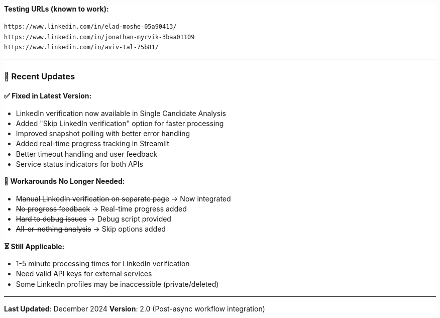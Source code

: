 **Testing URLs (known to work):**
```
https://www.linkedin.com/in/elad-moshe-05a90413/
https://www.linkedin.com/in/jonathan-myrvik-3baa01109
https://www.linkedin.com/in/aviv-tal-75b81/
```

---

### 🔄 Recent Updates

**✅ Fixed in Latest Version:**
- LinkedIn verification now available in Single Candidate Analysis
- Added "Skip LinkedIn verification" option for faster processing  
- Improved snapshot polling with better error handling
- Added real-time progress tracking in Streamlit
- Better timeout handling and user feedback
- Service status indicators for both APIs

**🚀 Workarounds No Longer Needed:**
- ~~Manual LinkedIn verification on separate page~~ → Now integrated
- ~~No progress feedback~~ → Real-time progress added  
- ~~Hard to debug issues~~ → Debug script provided
- ~~All-or-nothing analysis~~ → Skip options added

**⏳ Still Applicable:**
- 1-5 minute processing times for LinkedIn verification
- Need valid API keys for external services
- Some LinkedIn profiles may be inaccessible (private/deleted)

---

**Last Updated**: December 2024
**Version**: 2.0 (Post-async workflow integration)